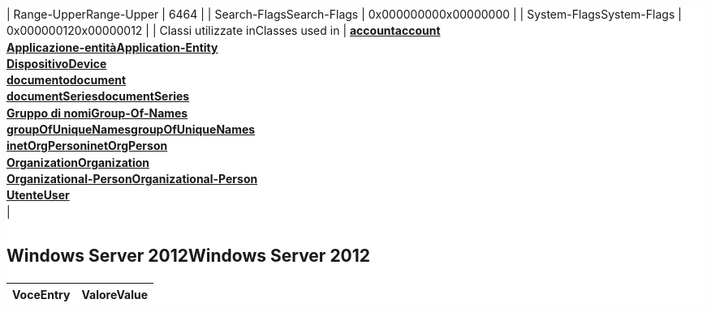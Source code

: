 | <span data-ttu-id="95ca5-312">Range-Upper</span><span class="sxs-lookup"><span data-stu-id="95ca5-312">Range-Upper</span></span>            | <span data-ttu-id="95ca5-313">64</span><span class="sxs-lookup"><span data-stu-id="95ca5-313">64</span></span>                                                                                                                                                                                                                                                                                                                                                                                                                                                                                                                                                                      |
| <span data-ttu-id="95ca5-314">Search-Flags</span><span class="sxs-lookup"><span data-stu-id="95ca5-314">Search-Flags</span></span>           | <span data-ttu-id="95ca5-315">0x00000000</span><span class="sxs-lookup"><span data-stu-id="95ca5-315">0x00000000</span></span>                                                                                                                                                                                                                                                                                                                                                                                                                                                                                                                                                              |
| <span data-ttu-id="95ca5-316">System-Flags</span><span class="sxs-lookup"><span data-stu-id="95ca5-316">System-Flags</span></span>           | <span data-ttu-id="95ca5-317">0x00000012</span><span class="sxs-lookup"><span data-stu-id="95ca5-317">0x00000012</span></span>                                                                                                                                                                                                                                                                                                                                                                                                                                                                                                                                                              |
| <span data-ttu-id="95ca5-318">Classi utilizzate in</span><span class="sxs-lookup"><span data-stu-id="95ca5-318">Classes used in</span></span>        | [<span data-ttu-id="95ca5-319">**account**</span><span class="sxs-lookup"><span data-stu-id="95ca5-319">**account**</span></span>](c-account.md)<br/> [<span data-ttu-id="95ca5-320">**Applicazione-entità**</span><span class="sxs-lookup"><span data-stu-id="95ca5-320">**Application-Entity**</span></span>](c-applicationentity.md)<br/> [<span data-ttu-id="95ca5-321">**Dispositivo**</span><span class="sxs-lookup"><span data-stu-id="95ca5-321">**Device**</span></span>](c-device.md)<br/> [<span data-ttu-id="95ca5-322">**documento**</span><span class="sxs-lookup"><span data-stu-id="95ca5-322">**document**</span></span>](c-document.md)<br/> [<span data-ttu-id="95ca5-323">**documentSeries**</span><span class="sxs-lookup"><span data-stu-id="95ca5-323">**documentSeries**</span></span>](c-documentseries.md)<br/> [<span data-ttu-id="95ca5-324">**Gruppo di nomi**</span><span class="sxs-lookup"><span data-stu-id="95ca5-324">**Group-Of-Names**</span></span>](c-groupofnames.md)<br/> [<span data-ttu-id="95ca5-325">**groupOfUniqueNames**</span><span class="sxs-lookup"><span data-stu-id="95ca5-325">**groupOfUniqueNames**</span></span>](c-groupofuniquenames.md)<br/> [<span data-ttu-id="95ca5-326">**inetOrgPerson**</span><span class="sxs-lookup"><span data-stu-id="95ca5-326">**inetOrgPerson**</span></span>](c-inetorgperson.md)<br/> [<span data-ttu-id="95ca5-327">**Organization**</span><span class="sxs-lookup"><span data-stu-id="95ca5-327">**Organization**</span></span>](c-organization.md)<br/> [<span data-ttu-id="95ca5-328">**Organizational-Person**</span><span class="sxs-lookup"><span data-stu-id="95ca5-328">**Organizational-Person**</span></span>](c-organizationalperson.md)<br/> [<span data-ttu-id="95ca5-329">**Utente**</span><span class="sxs-lookup"><span data-stu-id="95ca5-329">**User**</span></span>](c-user.md)<br/> |



## <a name="windows-server-2012"></a><span data-ttu-id="95ca5-330">Windows Server 2012</span><span class="sxs-lookup"><span data-stu-id="95ca5-330">Windows Server 2012</span></span>



| <span data-ttu-id="95ca5-331">Voce</span><span class="sxs-lookup"><span data-stu-id="95ca5-331">Entry</span></span> | <span data-ttu-id="95ca5-332">Valore</span><span class="sxs-lookup"><span data-stu-id="95ca5-332">Value</span></span> |
|------------------------|-------------------------------------------------------------------------------------------------------------------------------------------------------------------------------------------------------------------------------------------------------------------------------------------------------------------------------------------------------------------------------------------------------------------------------------------------------------------------------------------------------------------------------------------------------------------------|